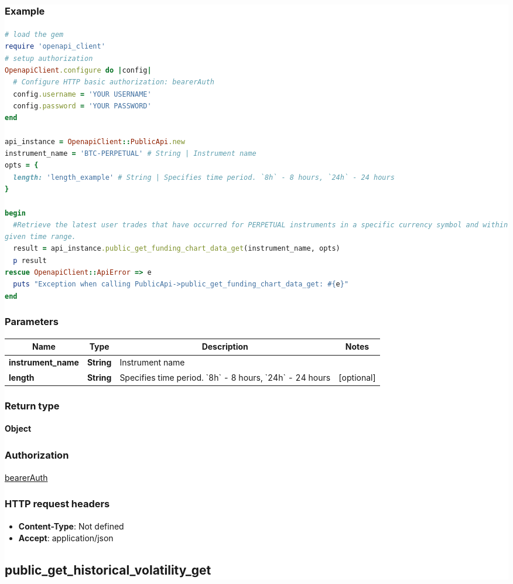 ### Example

```ruby
# load the gem
require 'openapi_client'
# setup authorization
OpenapiClient.configure do |config|
  # Configure HTTP basic authorization: bearerAuth
  config.username = 'YOUR USERNAME'
  config.password = 'YOUR PASSWORD'
end

api_instance = OpenapiClient::PublicApi.new
instrument_name = 'BTC-PERPETUAL' # String | Instrument name
opts = {
  length: 'length_example' # String | Specifies time period. `8h` - 8 hours, `24h` - 24 hours
}

begin
  #Retrieve the latest user trades that have occurred for PERPETUAL instruments in a specific currency symbol and within given time range.
  result = api_instance.public_get_funding_chart_data_get(instrument_name, opts)
  p result
rescue OpenapiClient::ApiError => e
  puts "Exception when calling PublicApi->public_get_funding_chart_data_get: #{e}"
end
```

### Parameters


Name | Type | Description  | Notes
------------- | ------------- | ------------- | -------------
 **instrument_name** | **String**| Instrument name | 
 **length** | **String**| Specifies time period. &#x60;8h&#x60; - 8 hours, &#x60;24h&#x60; - 24 hours | [optional] 

### Return type

**Object**

### Authorization

[bearerAuth](../README.md#bearerAuth)

### HTTP request headers

- **Content-Type**: Not defined
- **Accept**: application/json


## public_get_historical_volatility_get
